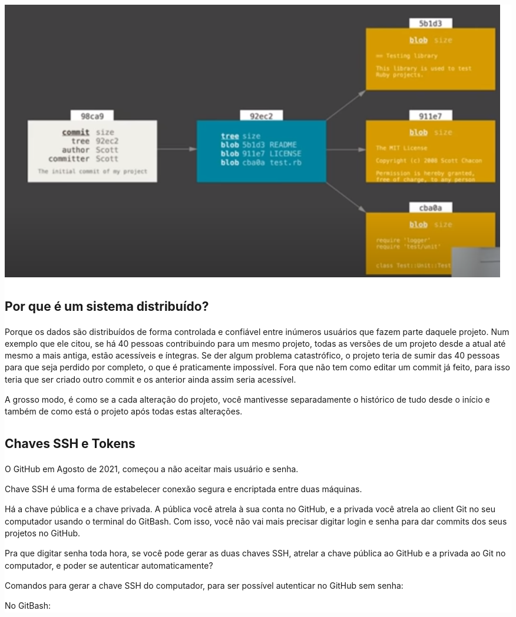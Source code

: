 ![](exemplo-commit.png)

## Por que é um sistema distribuído?

Porque os dados são distribuídos de forma controlada e confiável entre inúmeros usuários que fazem parte daquele projeto. Num exemplo que ele citou, se há 40 pessoas contribuindo para um mesmo projeto, todas as versões de um projeto desde a atual até mesmo a mais antiga, estão acessíveis e íntegras. Se der algum problema catastrófico, o projeto teria de sumir das 40 pessoas para que seja perdido por completo, o que é praticamente impossível. Fora que não tem como editar um commit já feito, para isso teria que ser criado outro commit e os anterior ainda assim seria acessível.

A grosso modo, é como se a cada alteração do projeto, você mantivesse separadamente o histórico de tudo desde o início e também de como está o projeto após todas estas alterações.

## Chaves SSH e Tokens

O GitHub em Agosto de 2021, começou a não aceitar mais usuário e senha.

Chave SSH é uma forma de estabelecer conexão segura e encriptada entre duas máquinas.

Há a chave pública e a chave privada. A pública você atrela à sua conta no GitHub, e a privada você atrela ao client Git no seu computador usando o terminal do GitBash. Com isso, você não vai mais precisar digitar login e senha para dar commits dos seus projetos no GitHub.

Pra que digitar senha toda hora, se você pode gerar as duas chaves SSH, atrelar a chave pública ao GitHub e a privada ao Git no computador, e poder se autenticar automaticamente?

Comandos para gerar a chave SSH do computador, para ser possível autenticar no GitHub sem senha:

No GitBash:
